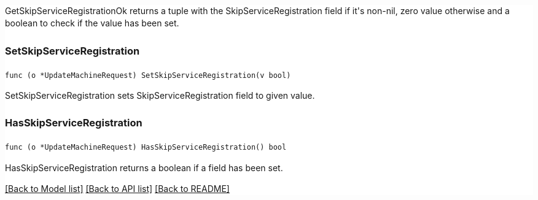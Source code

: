 GetSkipServiceRegistrationOk returns a tuple with the SkipServiceRegistration field if it's non-nil, zero value otherwise
and a boolean to check if the value has been set.

### SetSkipServiceRegistration

`func (o *UpdateMachineRequest) SetSkipServiceRegistration(v bool)`

SetSkipServiceRegistration sets SkipServiceRegistration field to given value.

### HasSkipServiceRegistration

`func (o *UpdateMachineRequest) HasSkipServiceRegistration() bool`

HasSkipServiceRegistration returns a boolean if a field has been set.


[[Back to Model list]](../README.md#documentation-for-models) [[Back to API list]](../README.md#documentation-for-api-endpoints) [[Back to README]](../README.md)



